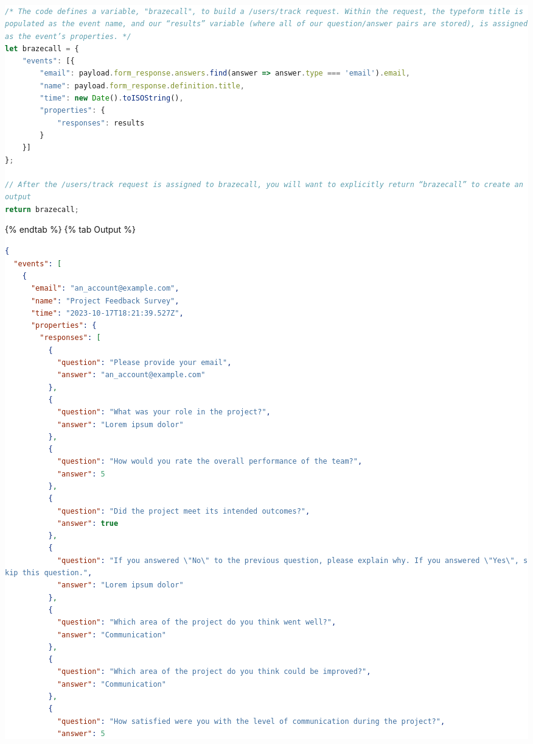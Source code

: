 ```javascript
/* The code defines a variable, "brazecall", to build a /users/track request. Within the request, the typeform title is populated as the event name, and our “results” variable (where all of our question/answer pairs are stored), is assigned as the event’s properties. */
let brazecall = {
	"events": [{
		"email": payload.form_response.answers.find(answer => answer.type === 'email').email,
		"name": payload.form_response.definition.title,
		"time": new Date().toISOString(),
		"properties": {
			"responses": results
		}
	}]
};

// After the /users/track request is assigned to brazecall, you will want to explicitly return “brazecall” to create an output
return brazecall;
```

{% endtab %}
{% tab Output %}

```json
{
  "events": [
    {
      "email": "an_account@example.com",
      "name": "Project Feedback Survey",
      "time": "2023-10-17T18:21:39.527Z",
      "properties": {
        "responses": [
          {
            "question": "Please provide your email",
            "answer": "an_account@example.com"
          },
          {
            "question": "What was your role in the project?",
            "answer": "Lorem ipsum dolor"
          },
          {
            "question": "How would you rate the overall performance of the team?",
            "answer": 5
          },
          {
            "question": "Did the project meet its intended outcomes?",
            "answer": true
          },
          {
            "question": "If you answered \"No\" to the previous question, please explain why. If you answered \"Yes\", skip this question.",
            "answer": "Lorem ipsum dolor"
          },
          {
            "question": "Which area of the project do you think went well?",
            "answer": "Communication"
          },
          {
            "question": "Which area of the project do you think could be improved?",
            "answer": "Communication"
          },
          {
            "question": "How satisfied were you with the level of communication during the project?",
            "answer": 5
```